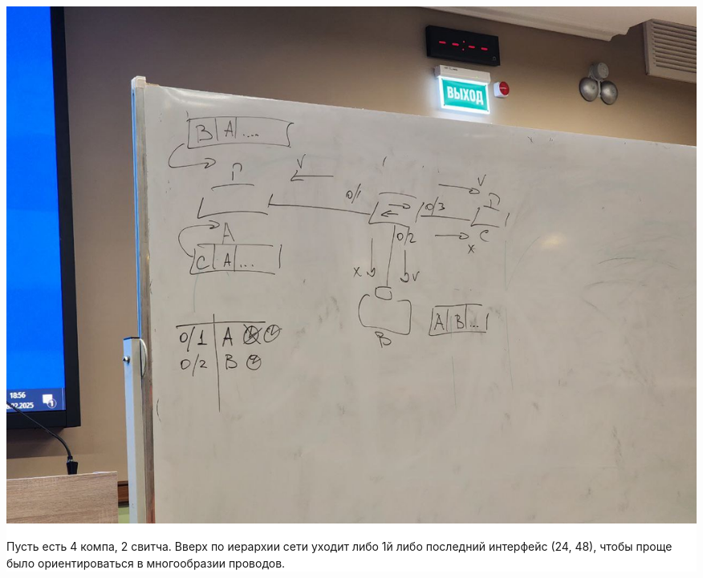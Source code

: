 ![Pasted_image_20250228185731.png](images/Pasted_image_20250228185731.png)

Пусть есть 4 компа, 2 свитча. Вверх по иерархии сети уходит либо 1й либо последний интерфейс (24, 48), чтобы проще было ориентироваться в многообразии проводов.